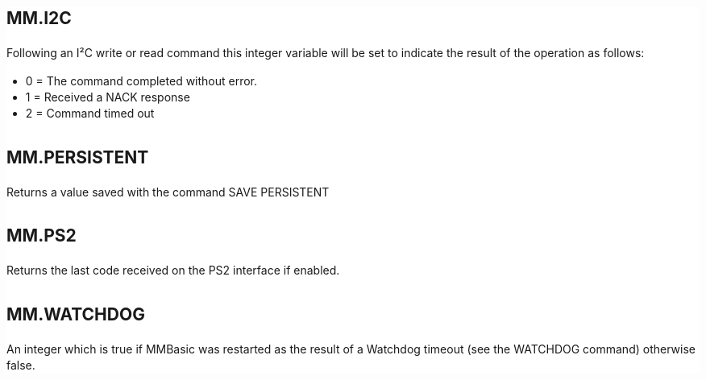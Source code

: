 
## MM.I2C

Following an I²C write or read command this integer variable will be set to
indicate the result of the operation as follows:

- 0 = The command completed without error.
- 1 = Received a NACK response
- 2 = Command timed out


## MM.PERSISTENT

Returns a value saved with the command SAVE PERSISTENT


## MM.PS2

Returns the last code received on the PS2 interface if enabled.



## MM.WATCHDOG

An integer which is true if MMBasic was restarted as the result of a Watchdog timeout (see the WATCHDOG command) otherwise false.

